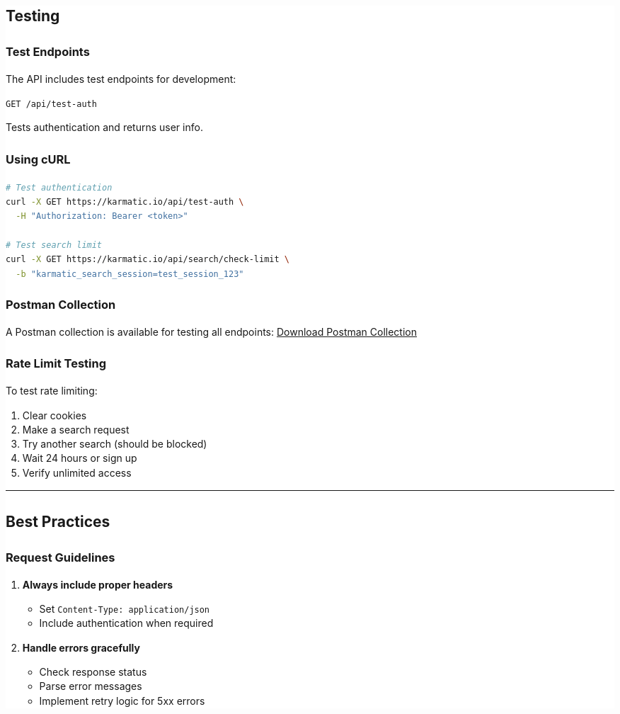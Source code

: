## Testing

### Test Endpoints

The API includes test endpoints for development:

```
GET /api/test-auth
```

Tests authentication and returns user info.

### Using cURL

```bash
# Test authentication
curl -X GET https://karmatic.io/api/test-auth \
  -H "Authorization: Bearer <token>"

# Test search limit
curl -X GET https://karmatic.io/api/search/check-limit \
  -b "karmatic_search_session=test_session_123"
```

### Postman Collection

A Postman collection is available for testing all endpoints:
[Download Postman Collection](https://karmatic.io/api-docs/postman-collection.json)

### Rate Limit Testing

To test rate limiting:

1. Clear cookies
2. Make a search request
3. Try another search (should be blocked)
4. Wait 24 hours or sign up
5. Verify unlimited access

---

## Best Practices

### Request Guidelines

1. **Always include proper headers**
   - Set `Content-Type: application/json`
   - Include authentication when required

2. **Handle errors gracefully**
   - Check response status
   - Parse error messages
   - Implement retry logic for 5xx errors
